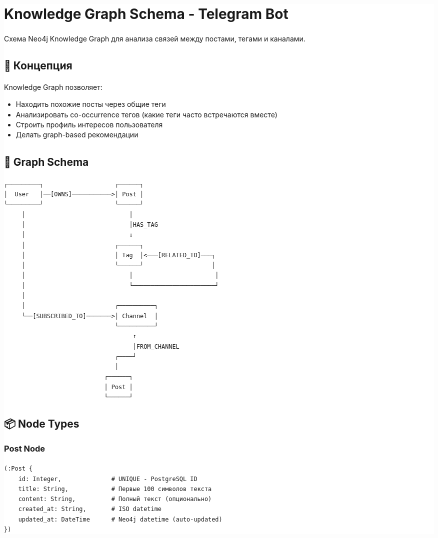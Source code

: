 # Knowledge Graph Schema - Telegram Bot

Схема Neo4j Knowledge Graph для анализа связей между постами, тегами и каналами.

## 🎯 Концепция

Knowledge Graph позволяет:
- Находить похожие посты через общие теги
- Анализировать co-occurrence тегов (какие теги часто встречаются вместе)
- Строить профиль интересов пользователя
- Делать graph-based рекомендации

## 📐 Graph Schema

```
┌─────────┐                    ┌──────┐
│  User   │──[OWNS]───────────>│ Post │
└─────────┘                    └──────┘
     │                             │
     │                             │HAS_TAG
     │                             ↓
     │                         ┌──────┐
     │                         │ Tag  │<───[RELATED_TO]───┐
     │                         └──────┘                   │
     │                             │                       │
     │                             └───────────────────────┘
     │
     │                         ┌──────────┐
     └──[SUBSCRIBED_TO]───────>│ Channel  │
                               └──────────┘
                                    ↑
                                    │FROM_CHANNEL
                               ┌────┘
                               │
                            ┌──────┐
                            │ Post │
                            └──────┘
```

## 📦 Node Types

### Post Node

```cypher
(:Post {
    id: Integer,              # UNIQUE - PostgreSQL ID
    title: String,            # Первые 100 символов текста
    content: String,          # Полный текст (опционально)
    created_at: String,       # ISO datetime
    updated_at: DateTime      # Neo4j datetime (auto-updated)
})
```
